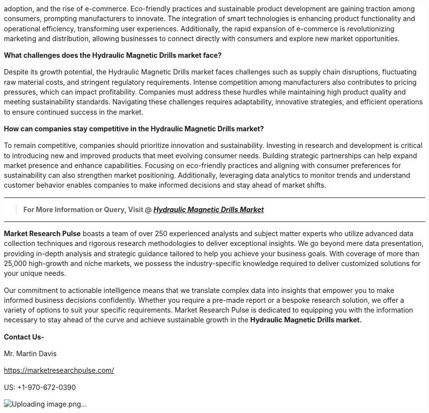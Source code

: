adoption, and the rise of e-commerce. Eco-friendly practices and sustainable product development are gaining traction among consumers, prompting manufacturers to innovate. The integration of smart technologies is enhancing product functionality and operational efficiency, transforming user experiences. Additionally, the rapid expansion of e-commerce is revolutionizing marketing and distribution, allowing businesses to connect directly with consumers and explore new market opportunities.</p><p><strong>What challenges does the Hydraulic Magnetic Drills market face?</strong></p><p>Despite its growth potential, the Hydraulic Magnetic Drills market faces challenges such as supply chain disruptions, fluctuating raw material costs, and stringent regulatory requirements. Intense competition among manufacturers also contributes to pricing pressures, which can impact profitability. Companies must address these hurdles while maintaining high product quality and meeting sustainability standards. Navigating these challenges requires adaptability, innovative strategies, and efficient operations to ensure continued success in the market.</p><p><strong>How can companies stay competitive in the Hydraulic Magnetic Drills market?</strong></p><p>To remain competitive, companies should prioritize innovation and sustainability. Investing in research and development is critical to introducing new and improved products that meet evolving consumer needs. Building strategic partnerships can help expand market presence and enhance capabilities. Focusing on eco-friendly practices and aligning with consumer preferences for sustainability can also strengthen market positioning. Additionally, leveraging data analytics to monitor trends and understand customer behavior enables companies to make informed decisions and stay ahead of market shifts.</p><hr /><blockquote><p><strong>For More Information or Query, Visit @&nbsp;<em><a href="https://marketresearchpulse.com/report/142254/hydraulic-magnetic-drills-market?utm_source=Linkedin&utm_medium=022">Hydraulic Magnetic Drills Market</a></em></strong></p></blockquote><hr /><p><strong>Market Research Pulse</strong> boasts a team of over 250 experienced analysts and subject matter experts who utilize advanced data collection techniques and rigorous research methodologies to deliver exceptional insights. We go beyond mere data presentation, providing in-depth analysis and strategic guidance tailored to help you achieve your business goals. With coverage of more than 25,000 high-growth and niche markets, we possess the industry-specific knowledge required to deliver customized solutions for your unique needs.</p><p>Our commitment to actionable intelligence means that we translate complex data into insights that empower you to make informed business decisions confidently. Whether you require a pre-made report or a bespoke research solution, we offer a variety of options to suit your specific requirements. Market Research Pulse is dedicated to equipping you with the information necessary to stay ahead of the curve and achieve sustainable growth in the <strong>Hydraulic Magnetic Drills market.</strong></p><p><strong>Contact Us-</strong></p><p>Mr. Martin Davis</p><p>https://marketresearchpulse.com/</p><p>US: +1-970-672-0390</p>
![Uploading image.png…]()
